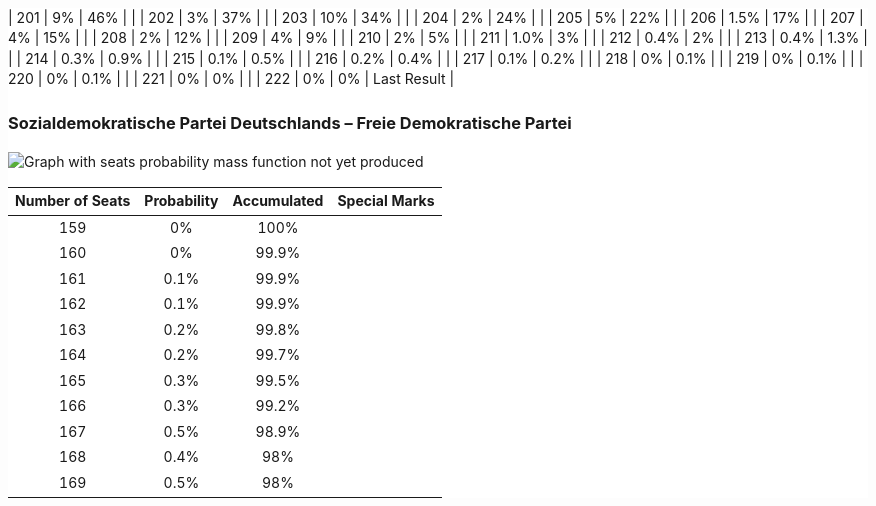 | 201 | 9% | 46% |  |
| 202 | 3% | 37% |  |
| 203 | 10% | 34% |  |
| 204 | 2% | 24% |  |
| 205 | 5% | 22% |  |
| 206 | 1.5% | 17% |  |
| 207 | 4% | 15% |  |
| 208 | 2% | 12% |  |
| 209 | 4% | 9% |  |
| 210 | 2% | 5% |  |
| 211 | 1.0% | 3% |  |
| 212 | 0.4% | 2% |  |
| 213 | 0.4% | 1.3% |  |
| 214 | 0.3% | 0.9% |  |
| 215 | 0.1% | 0.5% |  |
| 216 | 0.2% | 0.4% |  |
| 217 | 0.1% | 0.2% |  |
| 218 | 0% | 0.1% |  |
| 219 | 0% | 0.1% |  |
| 220 | 0% | 0.1% |  |
| 221 | 0% | 0% |  |
| 222 | 0% | 0% | Last Result |

### Sozialdemokratische Partei Deutschlands – Freie Demokratische Partei

![Graph with seats probability mass function not yet produced](2018-10-05-Forsa-coalitions-seats-pmf-spd–fdp.png "Seats Probability Mass Function")

| Number of Seats | Probability | Accumulated | Special Marks |
|:---------------:|:-----------:|:-----------:|:-------------:|
| 159 | 0% | 100% |  |
| 160 | 0% | 99.9% |  |
| 161 | 0.1% | 99.9% |  |
| 162 | 0.1% | 99.9% |  |
| 163 | 0.2% | 99.8% |  |
| 164 | 0.2% | 99.7% |  |
| 165 | 0.3% | 99.5% |  |
| 166 | 0.3% | 99.2% |  |
| 167 | 0.5% | 98.9% |  |
| 168 | 0.4% | 98% |  |
| 169 | 0.5% | 98% |  |